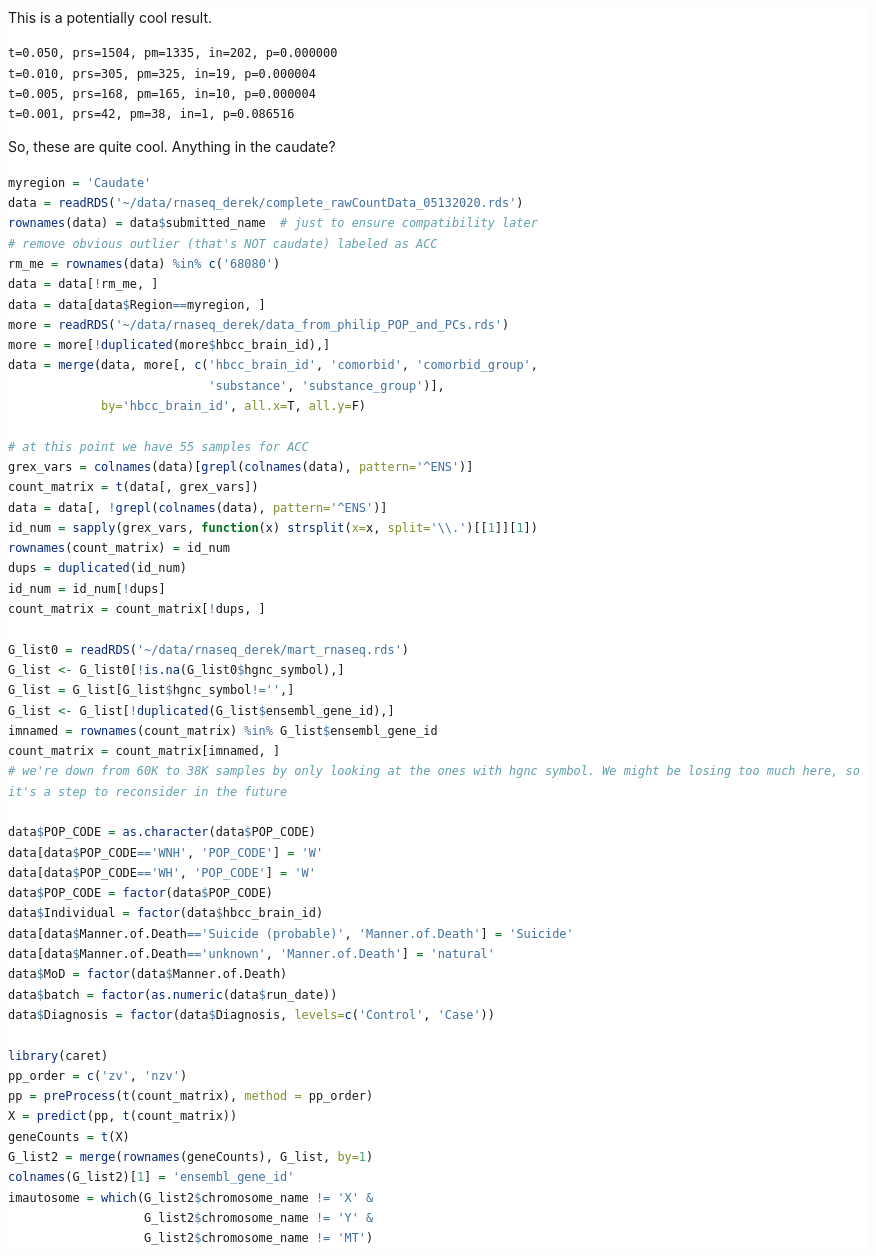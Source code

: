 This is a potentially cool result. 

```
t=0.050, prs=1504, pm=1335, in=202, p=0.000000
t=0.010, prs=305, pm=325, in=19, p=0.000004
t=0.005, prs=168, pm=165, in=10, p=0.000004
t=0.001, prs=42, pm=38, in=1, p=0.086516
```

So, these are quite cool. Anything in the caudate?

```r
myregion = 'Caudate'
data = readRDS('~/data/rnaseq_derek/complete_rawCountData_05132020.rds')
rownames(data) = data$submitted_name  # just to ensure compatibility later
# remove obvious outlier (that's NOT caudate) labeled as ACC
rm_me = rownames(data) %in% c('68080')
data = data[!rm_me, ]
data = data[data$Region==myregion, ]
more = readRDS('~/data/rnaseq_derek/data_from_philip_POP_and_PCs.rds')
more = more[!duplicated(more$hbcc_brain_id),]
data = merge(data, more[, c('hbcc_brain_id', 'comorbid', 'comorbid_group',
                            'substance', 'substance_group')],
             by='hbcc_brain_id', all.x=T, all.y=F)

# at this point we have 55 samples for ACC
grex_vars = colnames(data)[grepl(colnames(data), pattern='^ENS')]
count_matrix = t(data[, grex_vars])
data = data[, !grepl(colnames(data), pattern='^ENS')]
id_num = sapply(grex_vars, function(x) strsplit(x=x, split='\\.')[[1]][1])
rownames(count_matrix) = id_num
dups = duplicated(id_num)
id_num = id_num[!dups]
count_matrix = count_matrix[!dups, ]

G_list0 = readRDS('~/data/rnaseq_derek/mart_rnaseq.rds')
G_list <- G_list0[!is.na(G_list0$hgnc_symbol),]
G_list = G_list[G_list$hgnc_symbol!='',]
G_list <- G_list[!duplicated(G_list$ensembl_gene_id),]
imnamed = rownames(count_matrix) %in% G_list$ensembl_gene_id
count_matrix = count_matrix[imnamed, ]
# we're down from 60K to 38K samples by only looking at the ones with hgnc symbol. We might be losing too much here, so it's a step to reconsider in the future

data$POP_CODE = as.character(data$POP_CODE)
data[data$POP_CODE=='WNH', 'POP_CODE'] = 'W'
data[data$POP_CODE=='WH', 'POP_CODE'] = 'W'
data$POP_CODE = factor(data$POP_CODE)
data$Individual = factor(data$hbcc_brain_id)
data[data$Manner.of.Death=='Suicide (probable)', 'Manner.of.Death'] = 'Suicide'
data[data$Manner.of.Death=='unknown', 'Manner.of.Death'] = 'natural'
data$MoD = factor(data$Manner.of.Death)
data$batch = factor(as.numeric(data$run_date))
data$Diagnosis = factor(data$Diagnosis, levels=c('Control', 'Case'))

library(caret)
pp_order = c('zv', 'nzv')
pp = preProcess(t(count_matrix), method = pp_order)
X = predict(pp, t(count_matrix))
geneCounts = t(X)
G_list2 = merge(rownames(geneCounts), G_list, by=1)
colnames(G_list2)[1] = 'ensembl_gene_id'
imautosome = which(G_list2$chromosome_name != 'X' &
                   G_list2$chromosome_name != 'Y' &
                   G_list2$chromosome_name != 'MT')
```